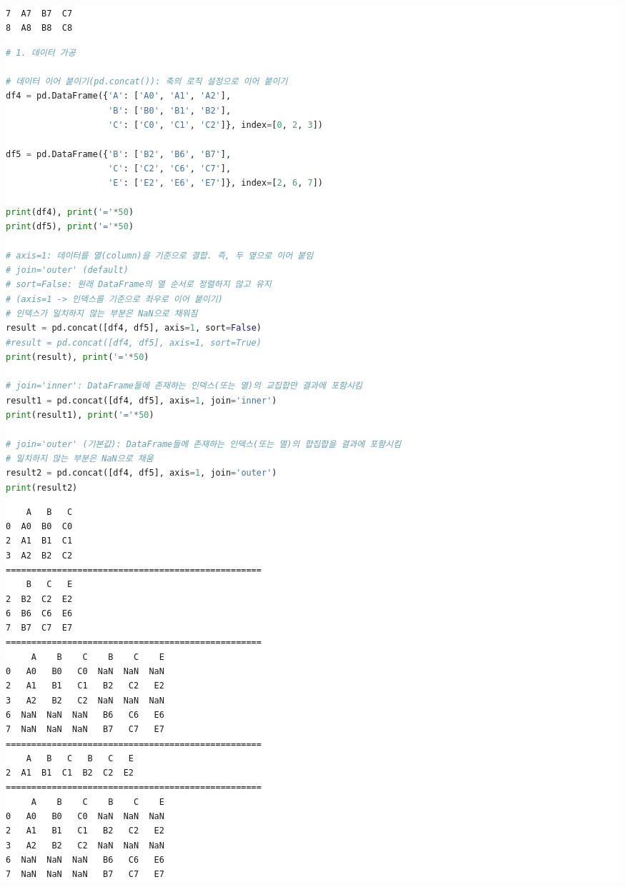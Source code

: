     7  A7  B7  C7
    8  A8  B8  C8
    


```python
# 1. 데이터 가공

# 데이터 이어 붙이기(pd.concat()): 축의 로직 설정으로 이어 붙이기
df4 = pd.DataFrame({'A': ['A0', 'A1', 'A2'],
                    'B': ['B0', 'B1', 'B2'],
                    'C': ['C0', 'C1', 'C2']}, index=[0, 2, 3])

df5 = pd.DataFrame({'B': ['B2', 'B6', 'B7'],
                    'C': ['C2', 'C6', 'C7'],
                    'E': ['E2', 'E6', 'E7']}, index=[2, 6, 7])

print(df4), print('='*50)
print(df5), print('='*50)

# axis=1: 데이터를 열(column)을 기준으로 결합. 즉, 두 옆으로 이어 붙임
# join='outer' (default)
# sort=False: 원래 DataFrame의 열 순서로 정렬하지 않고 유지
# (axis=1 -> 인덱스를 기준으로 좌우로 이어 붙이기)
# 인덱스가 일치하지 않는 부분은 NaN으로 채워짐
result = pd.concat([df4, df5], axis=1, sort=False)
#result = pd.concat([df4, df5], axis=1, sort=True)
print(result), print('='*50)

# join='inner': DataFrame들에 존재하는 인덱스(또는 열)의 교집합만 결과에 포함시킴
result1 = pd.concat([df4, df5], axis=1, join='inner')
print(result1), print('='*50)

# join='outer' (기본값): DataFrame들에 존재하는 인덱스(또는 열)의 합집합을 결과에 포함시킴
# 일치하지 않는 부분은 NaN으로 채움
result2 = pd.concat([df4, df5], axis=1, join='outer')
print(result2)
```

        A   B   C
    0  A0  B0  C0
    2  A1  B1  C1
    3  A2  B2  C2
    ==================================================
        B   C   E
    2  B2  C2  E2
    6  B6  C6  E6
    7  B7  C7  E7
    ==================================================
         A    B    C    B    C    E
    0   A0   B0   C0  NaN  NaN  NaN
    2   A1   B1   C1   B2   C2   E2
    3   A2   B2   C2  NaN  NaN  NaN
    6  NaN  NaN  NaN   B6   C6   E6
    7  NaN  NaN  NaN   B7   C7   E7
    ==================================================
        A   B   C   B   C   E
    2  A1  B1  C1  B2  C2  E2
    ==================================================
         A    B    C    B    C    E
    0   A0   B0   C0  NaN  NaN  NaN
    2   A1   B1   C1   B2   C2   E2
    3   A2   B2   C2  NaN  NaN  NaN
    6  NaN  NaN  NaN   B6   C6   E6
    7  NaN  NaN  NaN   B7   C7   E7
    